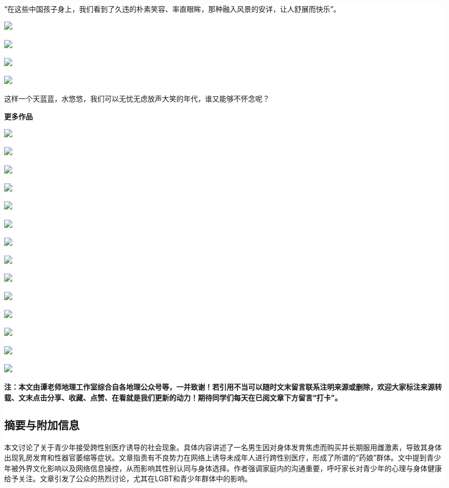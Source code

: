 “在这些中国孩子身上，我们看到了久违的朴素笑容、率直眼眸，那种融入风景的安详，让人舒展而快乐”。

![](https://p8.itc.cn/q_70/images03/20221208/fd8c86ffc83c45e9be4b0cb72cad0231.jpeg)

![](https://p9.itc.cn/q_70/images03/20221208/4fbd7ee945ea4aa29f9a7a997c9da838.jpeg)

![](https://p4.itc.cn/q_70/images03/20221208/07eb98b14df049948e63fe9c26588b13.jpeg)

![](https://p5.itc.cn/q_70/images03/20221208/f7e30be1b1134f95b3ff6fc6ffbbd0a6.jpeg)

这样一个天蓝蓝，水悠悠，我们可以无忧无虑放声大笑的年代，谁又能够不怀念呢？

**更多作品**

![](https://p4.itc.cn/q_70/images03/20221208/e79981f8273143829a905712495a3c2e.jpeg)

![](https://p4.itc.cn/q_70/images03/20221208/fd481ce63ff74e02bfcee22d8f71f875.jpeg)

![](https://p2.itc.cn/q_70/images03/20221208/eb3d67f040fc48118e054c6f7c797a48.jpeg)

![](https://p6.itc.cn/q_70/images03/20221208/3b518e77a8844278a22e517da4ba51ae.jpeg)

![](https://p3.itc.cn/q_70/images03/20221208/f5b90132e661431fba5fb6d380616b6f.jpeg)

![](https://p0.itc.cn/q_70/images03/20221208/1a0bd3dcd02b4f0c96c177b46d3c252e.jpeg)

![](https://p8.itc.cn/q_70/images03/20221208/f39c0a6a3f3241e1a3376f2f35bbefcf.jpeg)

![](https://p4.itc.cn/q_70/images03/20221208/67def8cc199742d0b66dd8e80f80cb32.jpeg)

![](https://p3.itc.cn/q_70/images03/20221208/009c3cd527304e0eae9a39e4620e1bfd.jpeg)

![](https://p7.itc.cn/q_70/images03/20221208/067e7b6843914bccb3ab46c053dc134e.jpeg)

![](https://p7.itc.cn/q_70/images03/20221208/be1b06045e664503aec51abcb96ff6af.jpeg)

![](https://p8.itc.cn/q_70/images03/20221208/b3daaf6857434d8e8289383aa0b0aebf.jpeg)

![](https://p6.itc.cn/q_70/images03/20221208/b261b21f3e4342338ab50df6ecc71ee4.jpeg)

![](https://p6.itc.cn/q_70/images03/20221208/36a231f511e4453490e95ce6068b407c.jpeg)

**注：本文由谭老师地理工作室综合自各地理公众号等，一并致谢！若引用不当可以随时文末留言联系注明来源或删除，欢迎大家标注来源转载、文末点击分享、收藏、点赞、在看就是我们更新的动力！期待同学们每天在已阅文章下方留言“打卡”。**

## 摘要与附加信息


本文讨论了关于青少年接受跨性别医疗诱导的社会现象。具体内容讲述了一名男生因对身体发育焦虑而购买并长期服用雌激素，导致其身体出现乳房发育和性器官萎缩等症状。文章指责有不良势力在网络上诱导未成年人进行跨性别医疗，形成了所谓的“药娘”群体。文中提到青少年被外界文化影响以及网络信息操控，从而影响其性别认同与身体选择。作者强调家庭内的沟通重要，呼吁家长对青少年的心理与身体健康给予关注。文章引发了公众的热烈讨论，尤其在LGBT和青少年群体中的影响。
